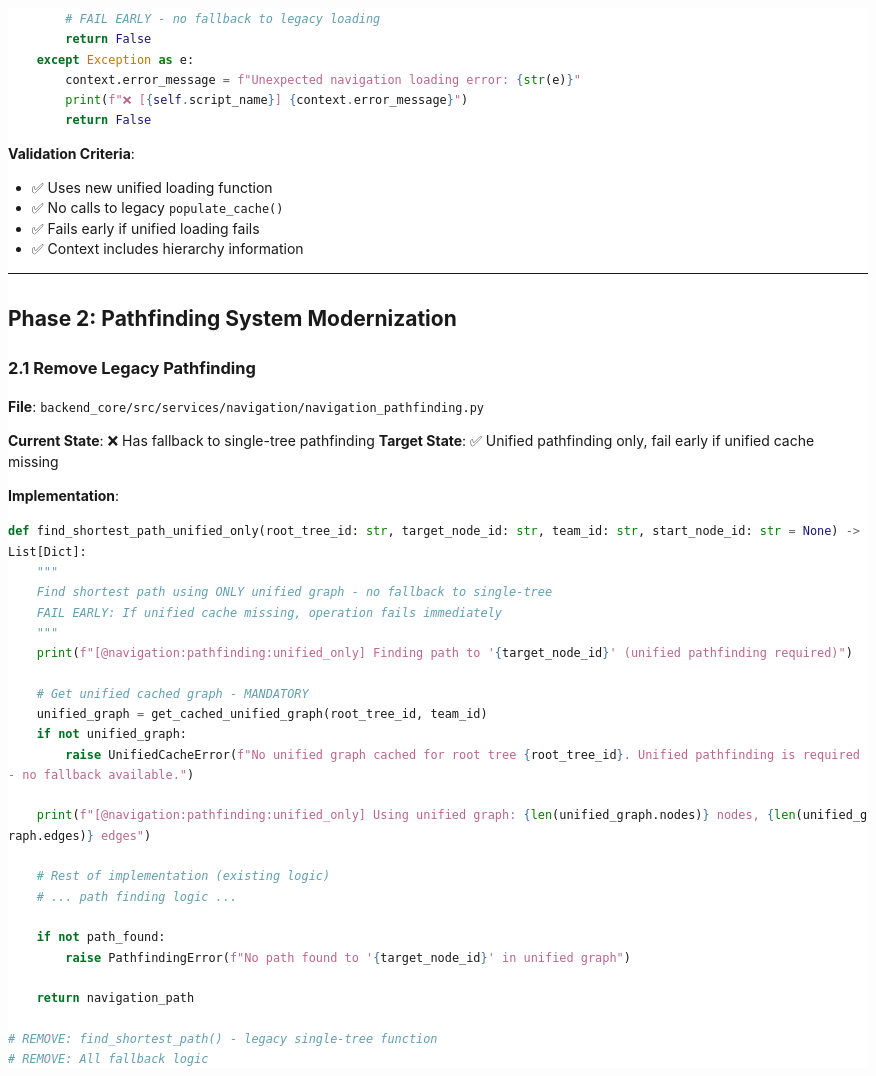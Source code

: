 ```python
        # FAIL EARLY - no fallback to legacy loading
        return False
    except Exception as e:
        context.error_message = f"Unexpected navigation loading error: {str(e)}"
        print(f"❌ [{self.script_name}] {context.error_message}")
        return False
```

**Validation Criteria**:
- ✅ Uses new unified loading function
- ✅ No calls to legacy `populate_cache()`
- ✅ Fails early if unified loading fails
- ✅ Context includes hierarchy information

---

## Phase 2: Pathfinding System Modernization

### 2.1 Remove Legacy Pathfinding
**File**: `backend_core/src/services/navigation/navigation_pathfinding.py`

**Current State**: ❌ Has fallback to single-tree pathfinding
**Target State**: ✅ Unified pathfinding only, fail early if unified cache missing

**Implementation**:
```python
def find_shortest_path_unified_only(root_tree_id: str, target_node_id: str, team_id: str, start_node_id: str = None) -> List[Dict]:
    """
    Find shortest path using ONLY unified graph - no fallback to single-tree
    FAIL EARLY: If unified cache missing, operation fails immediately
    """
    print(f"[@navigation:pathfinding:unified_only] Finding path to '{target_node_id}' (unified pathfinding required)")
    
    # Get unified cached graph - MANDATORY
    unified_graph = get_cached_unified_graph(root_tree_id, team_id)
    if not unified_graph:
        raise UnifiedCacheError(f"No unified graph cached for root tree {root_tree_id}. Unified pathfinding is required - no fallback available.")
    
    print(f"[@navigation:pathfinding:unified_only] Using unified graph: {len(unified_graph.nodes)} nodes, {len(unified_graph.edges)} edges")
    
    # Rest of implementation (existing logic)
    # ... path finding logic ...
    
    if not path_found:
        raise PathfindingError(f"No path found to '{target_node_id}' in unified graph")
    
    return navigation_path

# REMOVE: find_shortest_path() - legacy single-tree function
# REMOVE: All fallback logic
```
